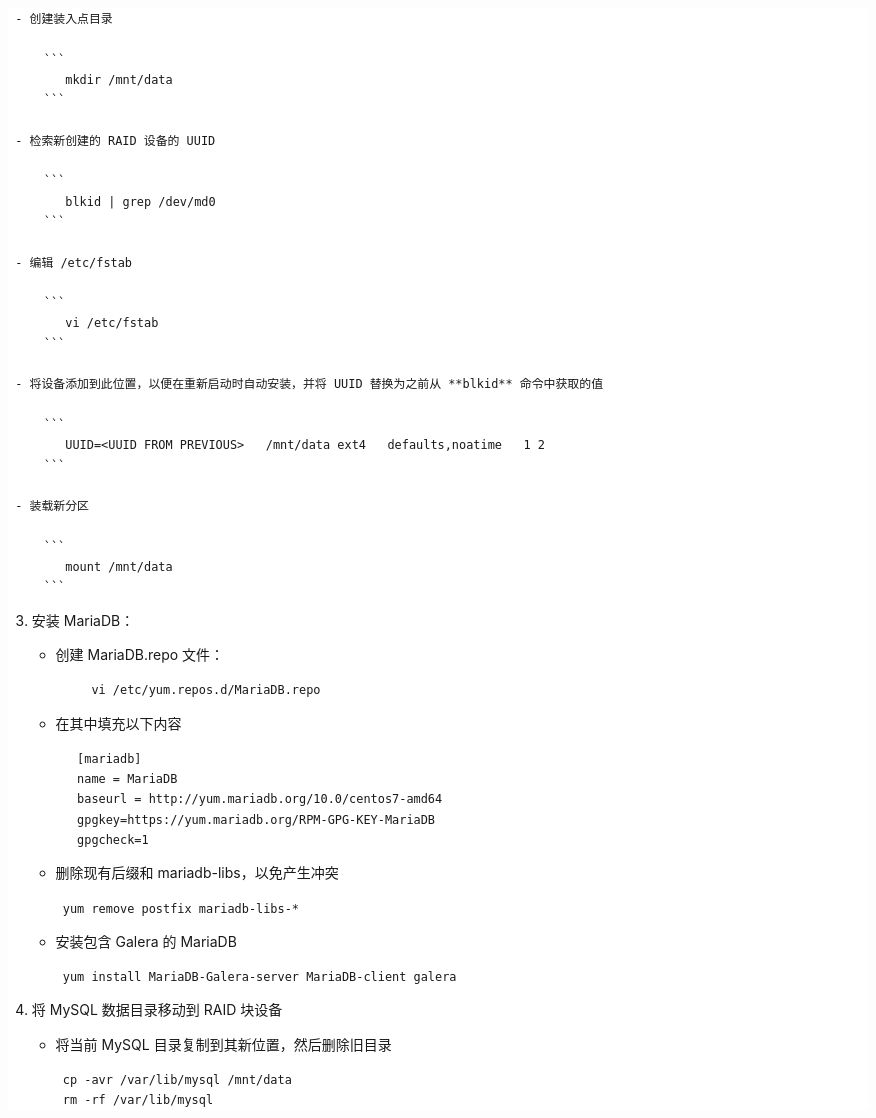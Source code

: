      - 创建装入点目录

         ```
            mkdir /mnt/data
         ```

     - 检索新创建的 RAID 设备的 UUID

         ```
            blkid | grep /dev/md0
         ```

     - 编辑 /etc/fstab

         ```
            vi /etc/fstab
         ```

     - 将设备添加到此位置，以便在重新启动时自动安装，并将 UUID 替换为之前从 **blkid** 命令中获取的值

         ```
            UUID=<UUID FROM PREVIOUS>   /mnt/data ext4   defaults,noatime   1 2
         ```

     - 装载新分区

         ```
            mount /mnt/data
         ```

3. 安装 MariaDB：

     - 创建 MariaDB.repo 文件： 

         ```
              vi /etc/yum.repos.d/MariaDB.repo
         ```

     - 在其中填充以下内容

         ```
            [mariadb]
            name = MariaDB
            baseurl = http://yum.mariadb.org/10.0/centos7-amd64
            gpgkey=https://yum.mariadb.org/RPM-GPG-KEY-MariaDB
            gpgcheck=1
         ```

     - 删除现有后缀和 mariadb-libs，以免产生冲突

            yum remove postfix mariadb-libs-*

     - 安装包含 Galera 的 MariaDB

            yum install MariaDB-Galera-server MariaDB-client galera

4. 将 MySQL 数据目录移动到 RAID 块设备

     - 将当前 MySQL 目录复制到其新位置，然后删除旧目录

            cp -avr /var/lib/mysql /mnt/data  
            rm -rf /var/lib/mysql


[Architecture overview]: #architecture-overview
[Creating the template]: #creating-the-template
[Creating the cluster]: #creating-the-cluster
[Load balancing the cluster]: #load-balancing-the-cluster
[Validating the cluster]: #validating-the-cluster
[Next steps]: #next-steps
[Galera]: http://galeracluster.com/products/
[MariaDBs]: https://mariadb.org/en/about/
[Azure CLI]: ../xplat-cli-install.md
[Azure CLI 命令参考]: ../virtual-machines-command-line-tools.md
[创建用于身份验证的 SSH 密钥]: http://www.jeff.wilcox.name/2013/06/secure-linux-vms-with-ssh-certificates/
[性能优化策略]: ./virtual-machines-linux-classic-optimize-mysql.md
[优化和测试 Azure Linux VM 上的 MySQL 性能]: ./virtual-machines-linux-classic-optimize-mysql.md
[Azure CLI 工具中的问题 #1268]: https://github.com/Azure/azure-xplat-cli/issues/1268
[另一种方式在 Linux 上对 MySQL 进行集群]: ./virtual-machines-linux-classic-mysql-cluster.md